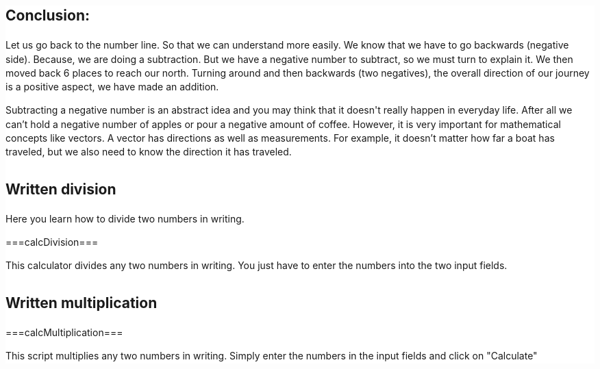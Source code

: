 ## Conclusion:
Let us go back to the number line. So that we can understand more easily. We know that we have to go backwards (negative side). Because, we are doing a subtraction. But we have a negative number to subtract, so we must turn to explain it. We then moved back 6 places to reach our north. Turning around and then backwards (two negatives), the overall direction of our journey is a positive aspect, we have made an addition.

Subtracting a negative number is an abstract idea and you may think that it doesn't really happen in everyday life. After all we can’t hold a negative number of apples or pour a negative amount of coffee. However, it is very important for mathematical concepts like vectors. A vector has directions as well as measurements. For example, it doesn’t matter how far a boat has traveled, but we also need to know the direction it has traveled.

## Written division

Here you learn how to divide two numbers in writing.

===calcDivision===

This calculator divides any two numbers in writing. You just have to enter the numbers into the two input fields.

## Written multiplication

===calcMultiplication===

This script multiplies any two numbers in writing. Simply enter the numbers in the input fields and click on "Calculate"
